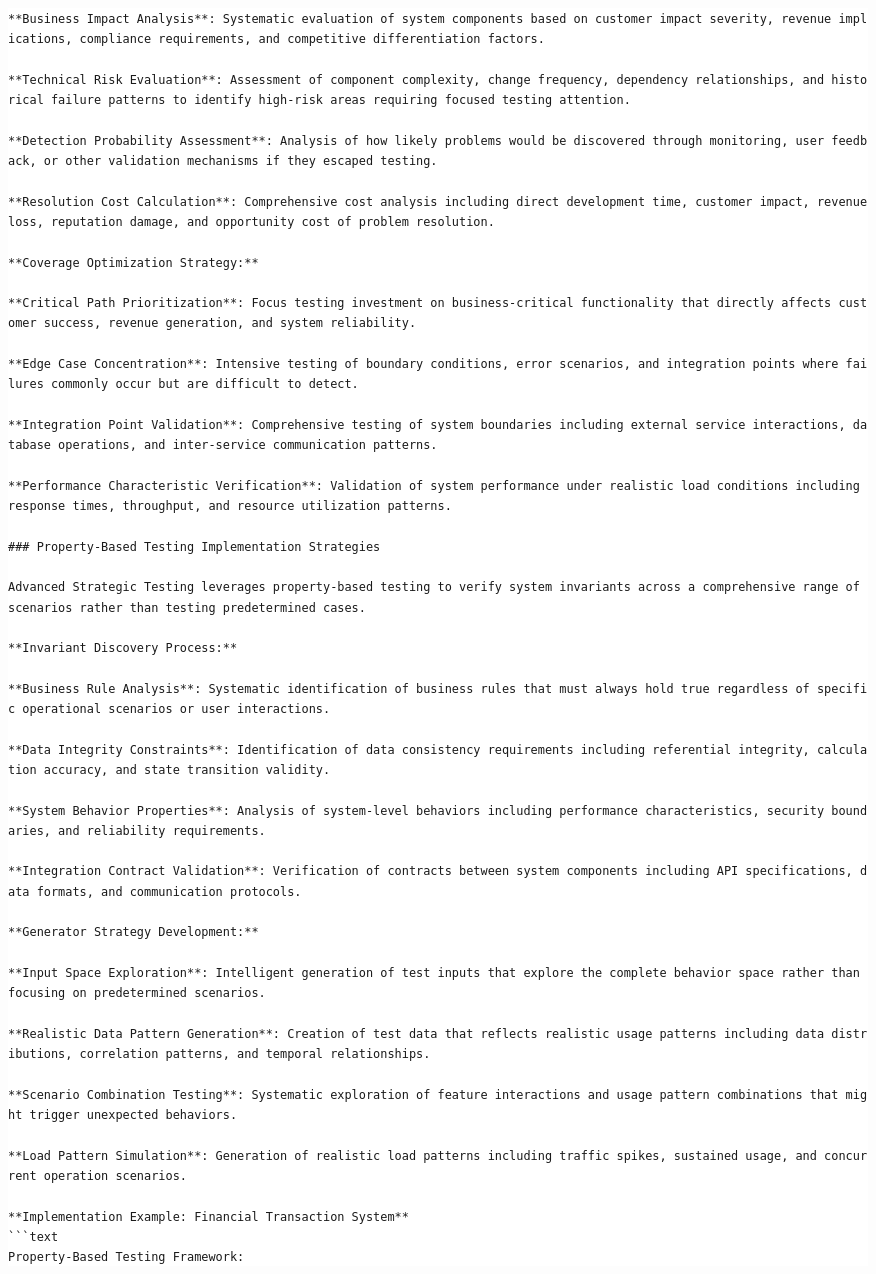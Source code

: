 ```text
**Business Impact Analysis**: Systematic evaluation of system components based on customer impact severity, revenue implications, compliance requirements, and competitive differentiation factors.

**Technical Risk Evaluation**: Assessment of component complexity, change frequency, dependency relationships, and historical failure patterns to identify high-risk areas requiring focused testing attention.

**Detection Probability Assessment**: Analysis of how likely problems would be discovered through monitoring, user feedback, or other validation mechanisms if they escaped testing.

**Resolution Cost Calculation**: Comprehensive cost analysis including direct development time, customer impact, revenue loss, reputation damage, and opportunity cost of problem resolution.

**Coverage Optimization Strategy:**

**Critical Path Prioritization**: Focus testing investment on business-critical functionality that directly affects customer success, revenue generation, and system reliability.

**Edge Case Concentration**: Intensive testing of boundary conditions, error scenarios, and integration points where failures commonly occur but are difficult to detect.

**Integration Point Validation**: Comprehensive testing of system boundaries including external service interactions, database operations, and inter-service communication patterns.

**Performance Characteristic Verification**: Validation of system performance under realistic load conditions including response times, throughput, and resource utilization patterns.

### Property-Based Testing Implementation Strategies

Advanced Strategic Testing leverages property-based testing to verify system invariants across a comprehensive range of scenarios rather than testing predetermined cases.

**Invariant Discovery Process:**

**Business Rule Analysis**: Systematic identification of business rules that must always hold true regardless of specific operational scenarios or user interactions.

**Data Integrity Constraints**: Identification of data consistency requirements including referential integrity, calculation accuracy, and state transition validity.

**System Behavior Properties**: Analysis of system-level behaviors including performance characteristics, security boundaries, and reliability requirements.

**Integration Contract Validation**: Verification of contracts between system components including API specifications, data formats, and communication protocols.

**Generator Strategy Development:**

**Input Space Exploration**: Intelligent generation of test inputs that explore the complete behavior space rather than focusing on predetermined scenarios.

**Realistic Data Pattern Generation**: Creation of test data that reflects realistic usage patterns including data distributions, correlation patterns, and temporal relationships.

**Scenario Combination Testing**: Systematic exploration of feature interactions and usage pattern combinations that might trigger unexpected behaviors.

**Load Pattern Simulation**: Generation of realistic load patterns including traffic spikes, sustained usage, and concurrent operation scenarios.

**Implementation Example: Financial Transaction System**
```text
Property-Based Testing Framework:
```